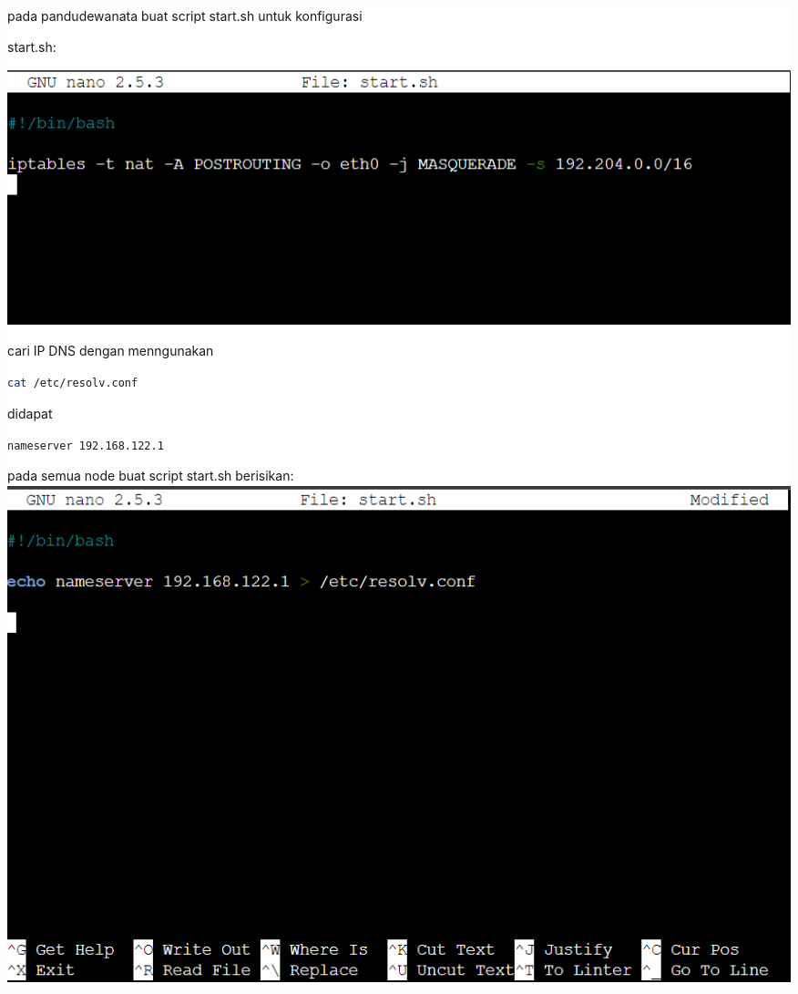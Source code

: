 pada pandudewanata buat script start.sh untuk konfigurasi 

start.sh:

![](./img/1PanduStart.png)

cari IP DNS dengan menngunakan
``` bash
cat /etc/resolv.conf
```
didapat 
``` txt
nameserver 192.168.122.1
```
pada semua node buat script start.sh berisikan:
![](./img/1NakulaStart.png)
